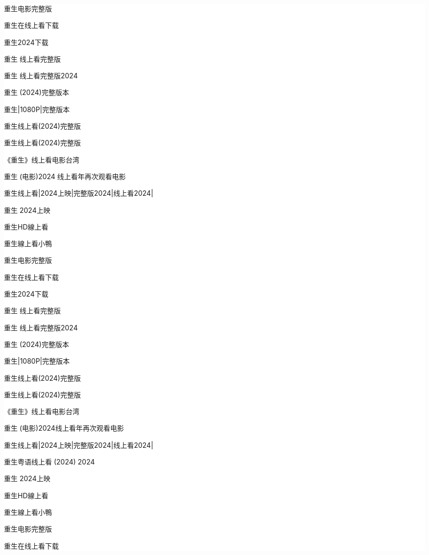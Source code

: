 重生电影完整版

重生在线上看下载

重生2024下载

重生 线上看完整版

重生 线上看完整版2024

重生 (2024)完整版本

重生|1080P|完整版本

重生线上看(2024)完整版

重生线上看(2024)完整版

《重生》线上看电影台湾

重生 (电影)2024 线上看年再次观看电影

重生线上看|2024上映|完整版2024|线上看2024|

重生 2024上映

重生HD線上看

重生線上看小鴨

重生电影完整版

重生在线上看下载

重生2024下载

重生 线上看完整版

重生 线上看完整版2024

重生 (2024)完整版本

重生|1080P|完整版本

重生线上看(2024)完整版

重生线上看(2024)完整版

《重生》线上看电影台湾

重生 (电影)2024线上看年再次观看电影

重生线上看|2024上映|完整版2024|线上看2024|

重生粤语线上看 (2024) 2024

重生 2024上映

重生HD線上看

重生線上看小鴨

重生电影完整版

重生在线上看下载
